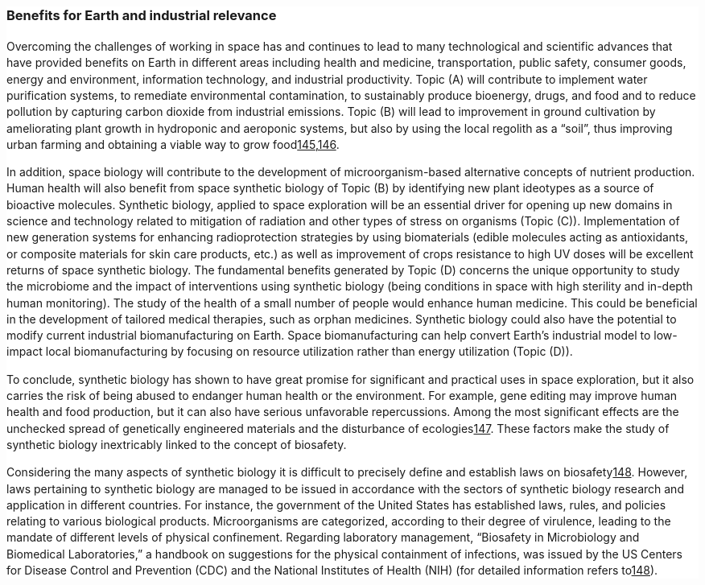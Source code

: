 ### Benefits for Earth and industrial relevance

Overcoming the challenges of working in space has and continues to lead to many technological and scientific advances that have provided benefits on Earth in different areas including health and medicine, transportation, public safety, consumer goods, energy and environment, information technology, and industrial productivity. Topic (A) will contribute to implement water purification systems, to remediate environmental contamination, to sustainably produce bioenergy, drugs, and food and to reduce pollution by capturing carbon dioxide from industrial emissions. Topic (B) will lead to improvement in ground cultivation by ameliorating plant growth in hydroponic and aeroponic systems, but also by using the local regolith as a “soil”, thus improving urban farming and obtaining a viable way to grow food[145](https://www.nature.com/articles/s41526-025-00488-7#ref-CR145 "Juilleret, J., Dondeyne, S., Vancampenhout, K., Deckers, J. & Hissler, C. Mind the gap: a classification system for integrating the subsolum into soil surveys. Geoderma 264, 332–339 (2016)."),[146](https://www.nature.com/articles/s41526-025-00488-7#ref-CR146 "Trump, B. D. et al. Building biosecurity for synthetic biology. Mol. Syst. Biol., 16, e9723 (2020).").

In addition, space biology will contribute to the development of microorganism-based alternative concepts of nutrient production. Human health will also benefit from space synthetic biology of Topic (B) by identifying new plant ideotypes as a source of bioactive molecules. Synthetic biology, applied to space exploration will be an essential driver for opening up new domains in science and technology related to mitigation of radiation and other types of stress on organisms (Topic (C)). Implementation of new generation systems for enhancing radioprotection strategies by using biomaterials (edible molecules acting as antioxidants, or composite materials for skin care products, etc.) as well as improvement of crops resistance to high UV doses will be excellent returns of space synthetic biology. The fundamental benefits generated by Topic (D) concerns the unique opportunity to study the microbiome and the impact of interventions using synthetic biology (being conditions in space with high sterility and in-depth human monitoring). The study of the health of a small number of people would enhance human medicine. This could be beneficial in the development of tailored medical therapies, such as orphan medicines. Synthetic biology could also have the potential to modify current industrial biomanufacturing on Earth. Space biomanufacturing can help convert Earth’s industrial model to low-impact local biomanufacturing by focusing on resource utilization rather than energy utilization (Topic (D)).

To conclude, synthetic biology has shown to have great promise for significant and practical uses in space exploration, but it also carries the risk of being abused to endanger human health or the environment. For example, gene editing may improve human health and food production, but it can also have serious unfavorable repercussions. Among the most significant effects are the unchecked spread of genetically engineered materials and the disturbance of ecologies[147](https://www.nature.com/articles/s41526-025-00488-7#ref-CR147 "Li, J., Zhao, H., Zheng, L. & An, W. Advances in synthetic biology and biosafety governance. Front. Bioeng. Biotechnol.9, 598087 (2021)."). These factors make the study of synthetic biology inextricably linked to the concept of biosafety.

Considering the many aspects of synthetic biology it is difficult to precisely define and establish laws on biosafety[148](https://www.nature.com/articles/s41526-025-00488-7#ref-CR148 "Rummel, J. D. & Billings, L. Issues in planetary protection: policy, protocol and implementation. Space Policy 20, 49–54 (2004)."). However, laws pertaining to synthetic biology are managed to be issued in accordance with the sectors of synthetic biology research and application in different countries. For instance, the government of the United States has established laws, rules, and policies relating to various biological products. Microorganisms are categorized, according to their degree of virulence, leading to the mandate of different levels of physical confinement. Regarding laboratory management, “Biosafety in Microbiology and Biomedical Laboratories,” a handbook on suggestions for the physical containment of infections, was issued by the US Centers for Disease Control and Prevention (CDC) and the National Institutes of Health (NIH) (for detailed information refers to[148](https://www.nature.com/articles/s41526-025-00488-7#ref-CR148 "Rummel, J. D. & Billings, L. Issues in planetary protection: policy, protocol and implementation. Space Policy 20, 49–54 (2004).")).
